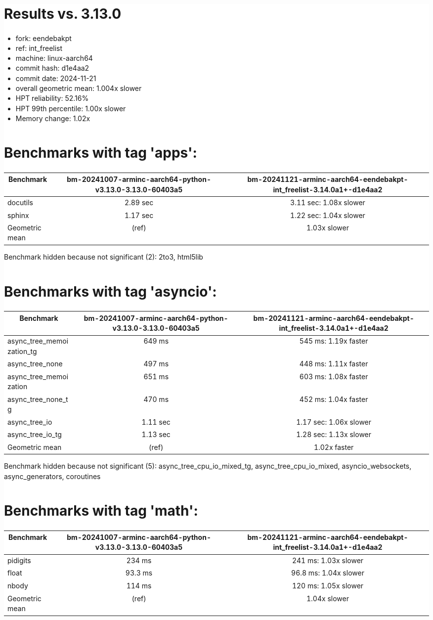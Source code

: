 # Results vs. 3.13.0

- fork: eendebakpt
- ref: int_freelist
- machine: linux-aarch64
- commit hash: d1e4aa2
- commit date: 2024-11-21
- overall geometric mean: 1.004x slower
- HPT reliability: 52.16%
- HPT 99th percentile: 1.00x slower
- Memory change: 1.02x

Benchmarks with tag 'apps':
===========================

| Benchmark      | bm-20241007-arminc-aarch64-python-v3.13.0-3.13.0-60403a5 | bm-20241121-arminc-aarch64-eendebakpt-int_freelist-3.14.0a1+-d1e4aa2 |
|----------------|:--------------------------------------------------------:|:--------------------------------------------------------------------:|
| docutils       | 2.89 sec                                                 | 3.11 sec: 1.08x slower                                               |
| sphinx         | 1.17 sec                                                 | 1.22 sec: 1.04x slower                                               |
| Geometric mean | (ref)                                                    | 1.03x slower                                                         |

Benchmark hidden because not significant (2): 2to3, html5lib

Benchmarks with tag 'asyncio':
==============================

| Benchmark                 | bm-20241007-arminc-aarch64-python-v3.13.0-3.13.0-60403a5 | bm-20241121-arminc-aarch64-eendebakpt-int_freelist-3.14.0a1+-d1e4aa2 |
|---------------------------|:--------------------------------------------------------:|:--------------------------------------------------------------------:|
| async_tree_memoization_tg | 649 ms                                                   | 545 ms: 1.19x faster                                                 |
| async_tree_none           | 497 ms                                                   | 448 ms: 1.11x faster                                                 |
| async_tree_memoization    | 651 ms                                                   | 603 ms: 1.08x faster                                                 |
| async_tree_none_tg        | 470 ms                                                   | 452 ms: 1.04x faster                                                 |
| async_tree_io             | 1.11 sec                                                 | 1.17 sec: 1.06x slower                                               |
| async_tree_io_tg          | 1.13 sec                                                 | 1.28 sec: 1.13x slower                                               |
| Geometric mean            | (ref)                                                    | 1.02x faster                                                         |

Benchmark hidden because not significant (5): async_tree_cpu_io_mixed_tg, async_tree_cpu_io_mixed, asyncio_websockets, async_generators, coroutines

Benchmarks with tag 'math':
===========================

| Benchmark      | bm-20241007-arminc-aarch64-python-v3.13.0-3.13.0-60403a5 | bm-20241121-arminc-aarch64-eendebakpt-int_freelist-3.14.0a1+-d1e4aa2 |
|----------------|:--------------------------------------------------------:|:--------------------------------------------------------------------:|
| pidigits       | 234 ms                                                   | 241 ms: 1.03x slower                                                 |
| float          | 93.3 ms                                                  | 96.8 ms: 1.04x slower                                                |
| nbody          | 114 ms                                                   | 120 ms: 1.05x slower                                                 |
| Geometric mean | (ref)                                                    | 1.04x slower                                                         |
